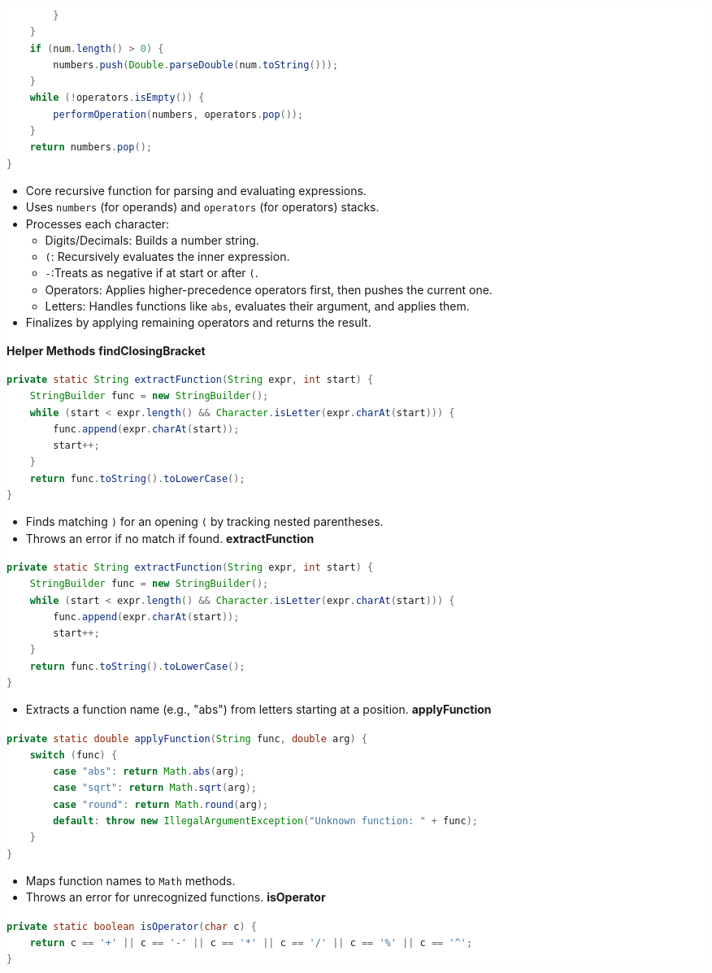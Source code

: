 ```java
        }
    }
    if (num.length() > 0) {
        numbers.push(Double.parseDouble(num.toString()));
    }
    while (!operators.isEmpty()) {
        performOperation(numbers, operators.pop());
    }
    return numbers.pop();
}
```
- Core recursive function for parsing and evaluating expressions.
- Uses `numbers` (for operands) and `operators` (for operators) stacks.
- Processes each character:
  - Digits/Decimals: Builds a number string.
  - `(`: Recursively evaluates the inner expression.
  - `-`:Treats as negative if at start or after `(`.
  - Operators: Applies higher-precedence operators first, then pushes the current one.
  - Letters: Handles functions like `abs`, evaluates their argument, and applies them.
- Finalizes by applying remaining operators and returns the result.

**Helper Methods**
**findClosingBracket**
```java
private static String extractFunction(String expr, int start) {
    StringBuilder func = new StringBuilder();
    while (start < expr.length() && Character.isLetter(expr.charAt(start))) {
        func.append(expr.charAt(start));
        start++;
    }
    return func.toString().toLowerCase();
}
```
- Finds matching `)` for an opening `(` by tracking nested parentheses.
- Throws an error if no match if found.
**extractFunction**
```java
private static String extractFunction(String expr, int start) {
    StringBuilder func = new StringBuilder();
    while (start < expr.length() && Character.isLetter(expr.charAt(start))) {
        func.append(expr.charAt(start));
        start++;
    }
    return func.toString().toLowerCase();
}
```
- Extracts a function name (e.g., "abs") from letters starting at a position.
**applyFunction**
```java
private static double applyFunction(String func, double arg) {
    switch (func) {
        case "abs": return Math.abs(arg);
        case "sqrt": return Math.sqrt(arg);
        case "round": return Math.round(arg);
        default: throw new IllegalArgumentException("Unknown function: " + func);
    }
}
```
- Maps function names to `Math` methods.
- Throws an error for unrecognized functions.
**isOperator**
```java
private static boolean isOperator(char c) {
    return c == '+' || c == '-' || c == '*' || c == '/' || c == '%' || c == '^';
}
```